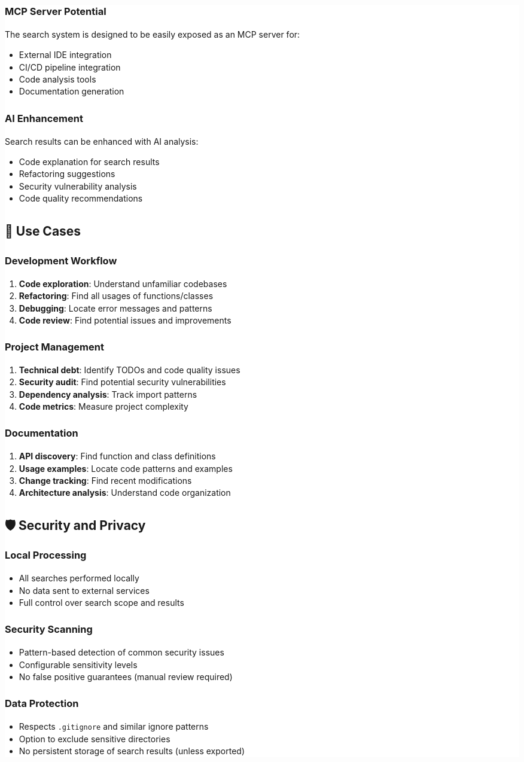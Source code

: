 ### MCP Server Potential
The search system is designed to be easily exposed as an MCP server for:
- External IDE integration
- CI/CD pipeline integration  
- Code analysis tools
- Documentation generation

### AI Enhancement
Search results can be enhanced with AI analysis:
- Code explanation for search results
- Refactoring suggestions
- Security vulnerability analysis
- Code quality recommendations

## 🎯 Use Cases

### Development Workflow
1. **Code exploration**: Understand unfamiliar codebases
2. **Refactoring**: Find all usages of functions/classes
3. **Debugging**: Locate error messages and patterns
4. **Code review**: Find potential issues and improvements

### Project Management  
1. **Technical debt**: Identify TODOs and code quality issues
2. **Security audit**: Find potential security vulnerabilities
3. **Dependency analysis**: Track import patterns
4. **Code metrics**: Measure project complexity

### Documentation
1. **API discovery**: Find function and class definitions
2. **Usage examples**: Locate code patterns and examples
3. **Change tracking**: Find recent modifications
4. **Architecture analysis**: Understand code organization

## 🛡 Security and Privacy

### Local Processing
- All searches performed locally
- No data sent to external services
- Full control over search scope and results

### Security Scanning
- Pattern-based detection of common security issues
- Configurable sensitivity levels
- No false positive guarantees (manual review required)

### Data Protection
- Respects `.gitignore` and similar ignore patterns
- Option to exclude sensitive directories
- No persistent storage of search results (unless exported)
